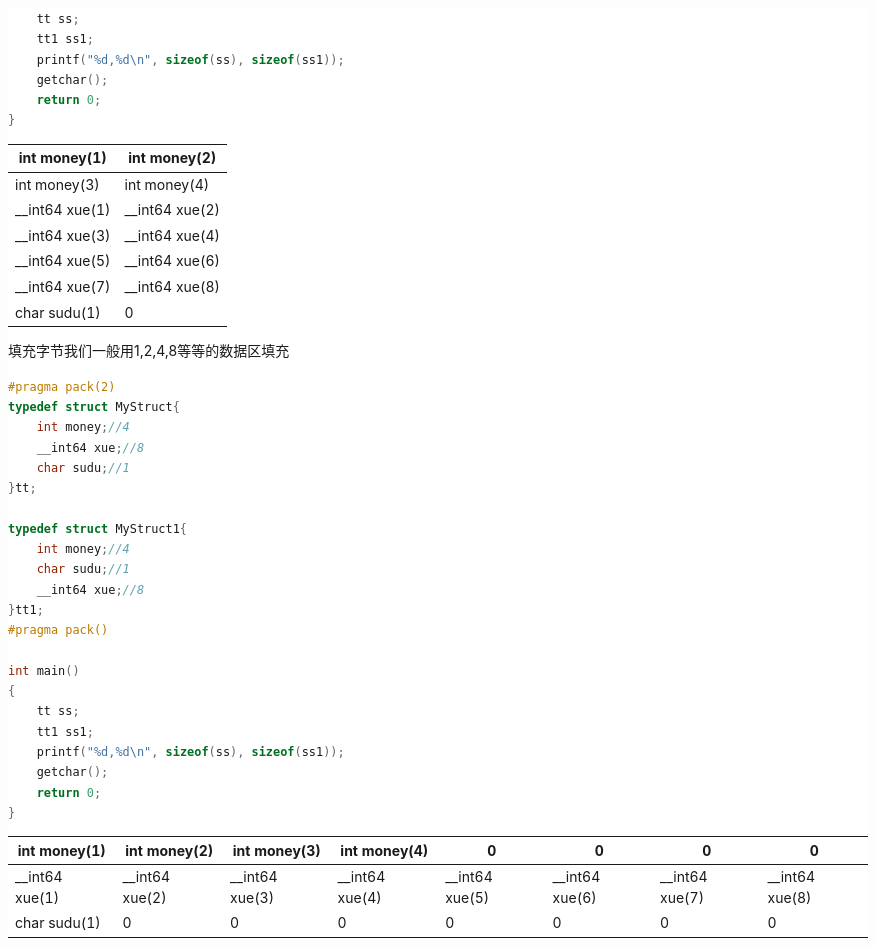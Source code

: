 ```c
	tt ss;
	tt1 ss1;
	printf("%d,%d\n", sizeof(ss), sizeof(ss1));
	getchar();
	return 0;
}
```
| int money(1)   | int money(2)   |
| -------------- | -------------- |
| int money(3)   | int money(4)   |
| __int64 xue(1) | __int64 xue(2) |
| __int64 xue(3) | __int64 xue(4) |
| __int64 xue(5) | __int64 xue(6) |
| __int64 xue(7) | __int64 xue(8) |
| char sudu(1)   | 0              |

填充字节我们一般用1,2,4,8等等的数据区填充

```c
#pragma pack(2)
typedef struct MyStruct{
    int money;//4
    __int64 xue;//8
    char sudu;//1
}tt;

typedef struct MyStruct1{
    int money;//4
    char sudu;//1
    __int64 xue;//8
}tt1;
#pragma pack()

int main()
{
	tt ss;
	tt1 ss1;
	printf("%d,%d\n", sizeof(ss), sizeof(ss1));
	getchar();
	return 0;
}
```
| int money(1)   | int money(2)   | int money(3)   | int money(4)   | 0              | 0              | 0              | 0              |
| -------------- | -------------- | -------------- | -------------- | -------------- | -------------- | -------------- | -------------- |
| __int64 xue(1) | __int64 xue(2) | __int64 xue(3) | __int64 xue(4) | __int64 xue(5) | __int64 xue(6) | __int64 xue(7) | __int64 xue(8) |
| char sudu(1)   | 0              | 0              | 0              | 0              | 0              | 0              | 0              |

